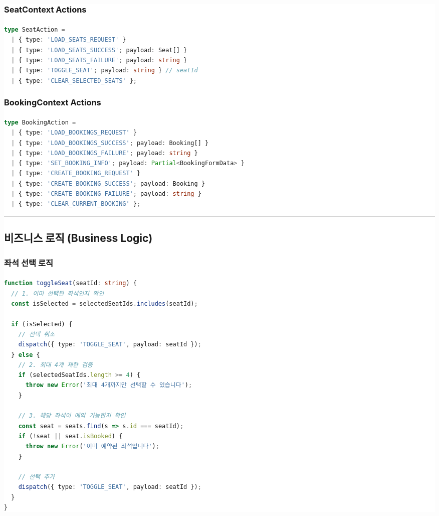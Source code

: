 ### SeatContext Actions
```typescript
type SeatAction =
  | { type: 'LOAD_SEATS_REQUEST' }
  | { type: 'LOAD_SEATS_SUCCESS'; payload: Seat[] }
  | { type: 'LOAD_SEATS_FAILURE'; payload: string }
  | { type: 'TOGGLE_SEAT'; payload: string } // seatId
  | { type: 'CLEAR_SELECTED_SEATS' };
```

### BookingContext Actions
```typescript
type BookingAction =
  | { type: 'LOAD_BOOKINGS_REQUEST' }
  | { type: 'LOAD_BOOKINGS_SUCCESS'; payload: Booking[] }
  | { type: 'LOAD_BOOKINGS_FAILURE'; payload: string }
  | { type: 'SET_BOOKING_INFO'; payload: Partial<BookingFormData> }
  | { type: 'CREATE_BOOKING_REQUEST' }
  | { type: 'CREATE_BOOKING_SUCCESS'; payload: Booking }
  | { type: 'CREATE_BOOKING_FAILURE'; payload: string }
  | { type: 'CLEAR_CURRENT_BOOKING' };
```

---

## 비즈니스 로직 (Business Logic)

### 좌석 선택 로직
```typescript
function toggleSeat(seatId: string) {
  // 1. 이미 선택된 좌석인지 확인
  const isSelected = selectedSeatIds.includes(seatId);

  if (isSelected) {
    // 선택 취소
    dispatch({ type: 'TOGGLE_SEAT', payload: seatId });
  } else {
    // 2. 최대 4개 제한 검증
    if (selectedSeatIds.length >= 4) {
      throw new Error('최대 4개까지만 선택할 수 있습니다');
    }

    // 3. 해당 좌석이 예약 가능한지 확인
    const seat = seats.find(s => s.id === seatId);
    if (!seat || seat.isBooked) {
      throw new Error('이미 예약된 좌석입니다');
    }

    // 선택 추가
    dispatch({ type: 'TOGGLE_SEAT', payload: seatId });
  }
}
```
